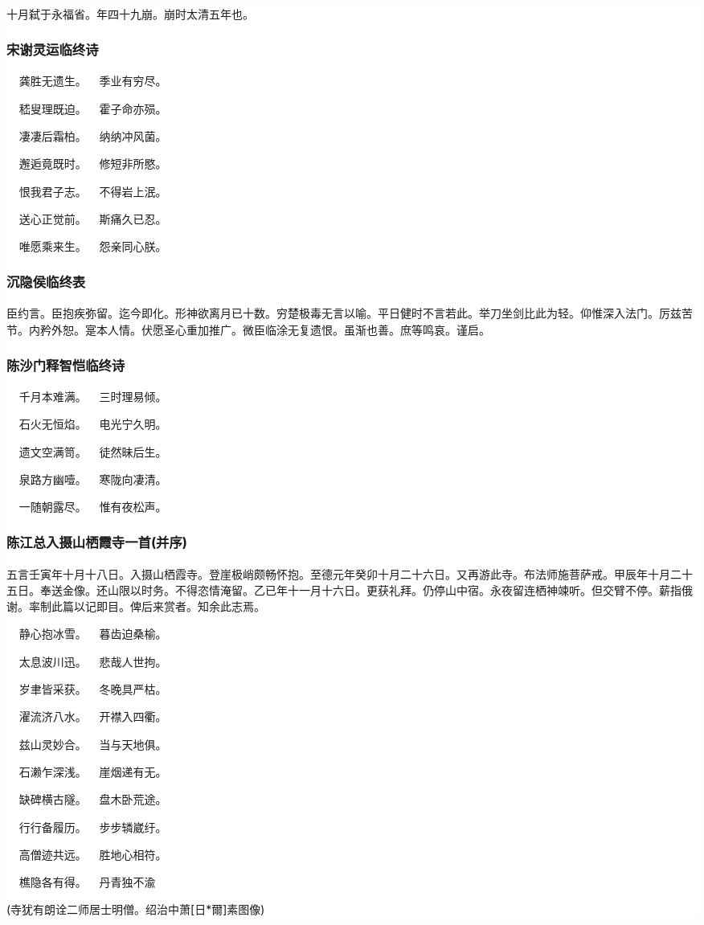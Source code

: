 十月弑于永福省。年四十九崩。崩时太清五年也。

### 宋谢灵运临终诗

&nbsp;&nbsp;&nbsp;&nbsp;龚胜无遗生。&nbsp;&nbsp;&nbsp;&nbsp;季业有穷尽。

&nbsp;&nbsp;&nbsp;&nbsp;嵇叟理既迫。&nbsp;&nbsp;&nbsp;&nbsp;霍子命亦殒。

&nbsp;&nbsp;&nbsp;&nbsp;凄凄后霜柏。&nbsp;&nbsp;&nbsp;&nbsp;纳纳冲风菌。

&nbsp;&nbsp;&nbsp;&nbsp;邂逅竟既时。&nbsp;&nbsp;&nbsp;&nbsp;修短非所愍。

&nbsp;&nbsp;&nbsp;&nbsp;恨我君子志。&nbsp;&nbsp;&nbsp;&nbsp;不得岩上泯。

&nbsp;&nbsp;&nbsp;&nbsp;送心正觉前。&nbsp;&nbsp;&nbsp;&nbsp;斯痛久已忍。

&nbsp;&nbsp;&nbsp;&nbsp;唯愿乘来生。&nbsp;&nbsp;&nbsp;&nbsp;怨亲同心朕。

### 沉隐侯临终表

臣约言。臣抱疾弥留。迄今即化。形神欲离月已十数。穷楚极毒无言以喻。平日健时不言若此。举刀坐剑比此为轻。仰惟深入法门。厉兹苦节。内矜外恕。寔本人情。伏愿圣心重加推广。微臣临涂无复遗恨。虽渐也善。庶等鸣哀。谨启。

### 陈沙门释智恺临终诗

&nbsp;&nbsp;&nbsp;&nbsp;千月本难满。&nbsp;&nbsp;&nbsp;&nbsp;三时理易倾。

&nbsp;&nbsp;&nbsp;&nbsp;石火无恒焰。&nbsp;&nbsp;&nbsp;&nbsp;电光宁久明。

&nbsp;&nbsp;&nbsp;&nbsp;遗文空满笥。&nbsp;&nbsp;&nbsp;&nbsp;徒然昧后生。

&nbsp;&nbsp;&nbsp;&nbsp;泉路方幽噎。&nbsp;&nbsp;&nbsp;&nbsp;寒陇向凄清。

&nbsp;&nbsp;&nbsp;&nbsp;一随朝露尽。&nbsp;&nbsp;&nbsp;&nbsp;惟有夜松声。

### 陈江总入摄山栖霞寺一首(并序)

五言壬寅年十月十八日。入摄山栖霞寺。登崖极峭颇畅怀抱。至德元年癸卯十月二十六日。又再游此寺。布法师施菩萨戒。甲辰年十月二十五日。奉送金像。还山限以时务。不得恣情淹留。乙已年十一月十六日。更获礼拜。仍停山中宿。永夜留连栖神竦听。但交臂不停。薪指俄谢。率制此篇以记即目。俾后来赏者。知余此志焉。

&nbsp;&nbsp;&nbsp;&nbsp;静心抱冰雪。&nbsp;&nbsp;&nbsp;&nbsp;暮齿迫桑榆。

&nbsp;&nbsp;&nbsp;&nbsp;太息波川迅。&nbsp;&nbsp;&nbsp;&nbsp;悲哉人世拘。

&nbsp;&nbsp;&nbsp;&nbsp;岁聿皆采获。&nbsp;&nbsp;&nbsp;&nbsp;冬晚具严枯。

&nbsp;&nbsp;&nbsp;&nbsp;濯流济八水。&nbsp;&nbsp;&nbsp;&nbsp;开襟入四衢。

&nbsp;&nbsp;&nbsp;&nbsp;兹山灵妙合。&nbsp;&nbsp;&nbsp;&nbsp;当与天地俱。

&nbsp;&nbsp;&nbsp;&nbsp;石濑乍深浅。&nbsp;&nbsp;&nbsp;&nbsp;崖烟递有无。

&nbsp;&nbsp;&nbsp;&nbsp;缺碑横古隧。&nbsp;&nbsp;&nbsp;&nbsp;盘木卧荒途。

&nbsp;&nbsp;&nbsp;&nbsp;行行备履历。&nbsp;&nbsp;&nbsp;&nbsp;步步辚崴纡。

&nbsp;&nbsp;&nbsp;&nbsp;高僧迹共远。&nbsp;&nbsp;&nbsp;&nbsp;胜地心相符。

&nbsp;&nbsp;&nbsp;&nbsp;樵隐各有得。&nbsp;&nbsp;&nbsp;&nbsp;丹青独不渝

(寺犹有朗诠二师居士明僧。绍治中萧[日\*爾]素图像)
